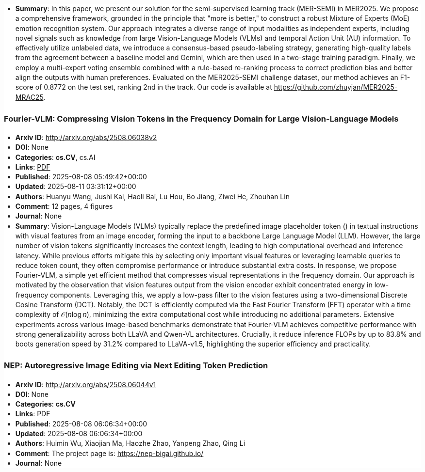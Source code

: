 - **Summary**: In this paper, we present our solution for the semi-supervised learning track (MER-SEMI) in MER2025. We propose a comprehensive framework, grounded in the principle that "more is better," to construct a robust Mixture of Experts (MoE) emotion recognition system. Our approach integrates a diverse range of input modalities as independent experts, including novel signals such as knowledge from large Vision-Language Models (VLMs) and temporal Action Unit (AU) information. To effectively utilize unlabeled data, we introduce a consensus-based pseudo-labeling strategy, generating high-quality labels from the agreement between a baseline model and Gemini, which are then used in a two-stage training paradigm. Finally, we employ a multi-expert voting ensemble combined with a rule-based re-ranking process to correct prediction bias and better align the outputs with human preferences. Evaluated on the MER2025-SEMI challenge dataset, our method achieves an F1-score of 0.8772 on the test set, ranking 2nd in the track. Our code is available at https://github.com/zhuyjan/MER2025-MRAC25.



### Fourier-VLM: Compressing Vision Tokens in the Frequency Domain for Large Vision-Language Models
- **Arxiv ID**: http://arxiv.org/abs/2508.06038v2
- **DOI**: None
- **Categories**: **cs.CV**, cs.AI
- **Links**: [PDF](http://arxiv.org/pdf/2508.06038v2)
- **Published**: 2025-08-08 05:49:42+00:00
- **Updated**: 2025-08-11 03:31:12+00:00
- **Authors**: Huanyu Wang, Jushi Kai, Haoli Bai, Lu Hou, Bo Jiang, Ziwei He, Zhouhan Lin
- **Comment**: 12 pages, 4 figures
- **Journal**: None
- **Summary**: Vision-Language Models (VLMs) typically replace the predefined image placeholder token (<image>) in textual instructions with visual features from an image encoder, forming the input to a backbone Large Language Model (LLM). However, the large number of vision tokens significantly increases the context length, leading to high computational overhead and inference latency. While previous efforts mitigate this by selecting only important visual features or leveraging learnable queries to reduce token count, they often compromise performance or introduce substantial extra costs. In response, we propose Fourier-VLM, a simple yet efficient method that compresses visual representations in the frequency domain. Our approach is motivated by the observation that vision features output from the vision encoder exhibit concentrated energy in low-frequency components. Leveraging this, we apply a low-pass filter to the vision features using a two-dimensional Discrete Cosine Transform (DCT). Notably, the DCT is efficiently computed via the Fast Fourier Transform (FFT) operator with a time complexity of $\mathcal{O}(n\log n)$, minimizing the extra computational cost while introducing no additional parameters. Extensive experiments across various image-based benchmarks demonstrate that Fourier-VLM achieves competitive performance with strong generalizability across both LLaVA and Qwen-VL architectures. Crucially, it reduce inference FLOPs by up to 83.8% and boots generation speed by 31.2% compared to LLaVA-v1.5, highlighting the superior efficiency and practicality.



### NEP: Autoregressive Image Editing via Next Editing Token Prediction
- **Arxiv ID**: http://arxiv.org/abs/2508.06044v1
- **DOI**: None
- **Categories**: **cs.CV**
- **Links**: [PDF](http://arxiv.org/pdf/2508.06044v1)
- **Published**: 2025-08-08 06:06:34+00:00
- **Updated**: 2025-08-08 06:06:34+00:00
- **Authors**: Huimin Wu, Xiaojian Ma, Haozhe Zhao, Yanpeng Zhao, Qing Li
- **Comment**: The project page is: https://nep-bigai.github.io/
- **Journal**: None
